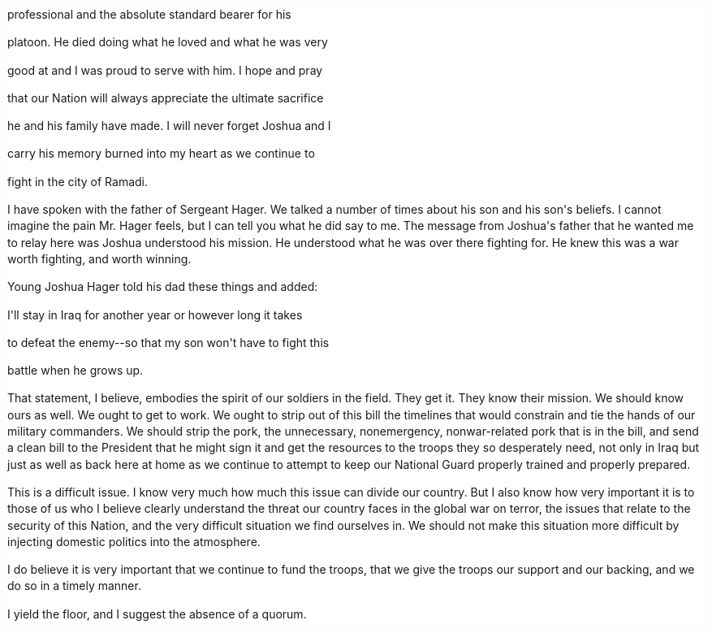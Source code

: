 
 professional and the absolute standard bearer for his 


 platoon. He died doing what he loved and what he was very 


 good at and I was proud to serve with him. I hope and pray 


 that our Nation will always appreciate the ultimate sacrifice 


 he and his family have made. I will never forget Joshua and I 


 carry his memory burned into my heart as we continue to 


 fight in the city of Ramadi.


I have spoken with the father of Sergeant Hager. We talked a number 
of times about his son and his son's beliefs. I cannot imagine the pain 
Mr. Hager feels, but I can tell you what he did say to me. The message 
from Joshua's father that he wanted me to relay here was Joshua 
understood his mission. He understood what he was over there fighting 
for. He knew this was a war worth fighting, and worth winning.

Young Joshua Hager told his dad these things and added:




 I'll stay in Iraq for another year or however long it takes 


 to defeat the enemy--so that my son won't have to fight this 


 battle when he grows up.


That statement, I believe, embodies the spirit of our soldiers in the 
field. They get it. They know their mission. We should know ours as 
well. We ought to get to work. We ought to strip out of this bill the 
timelines that would constrain and tie the hands of our military 
commanders. We should strip the pork, the unnecessary, nonemergency, 
nonwar-related pork that is in the bill, and send a clean bill to the 
President that he might sign it and get the resources to the troops 
they so desperately need, not only in Iraq but just as well as back 
here at home as we continue to attempt to keep our National Guard 
properly trained and properly prepared.

This is a difficult issue. I know very much how much this issue can 
divide our country. But I also know how very important it is to those 
of us who I believe clearly understand the threat our country faces in 
the global war on terror, the issues that relate to the security of 
this Nation, and the very difficult situation we find ourselves in. We 
should not make this situation more difficult by injecting domestic 
politics into the atmosphere.

I do believe it is very important that we continue to fund the 
troops, that we give the troops our support and our backing, and we do 
so in a timely manner.

I yield the floor, and I suggest the absence of a quorum.
